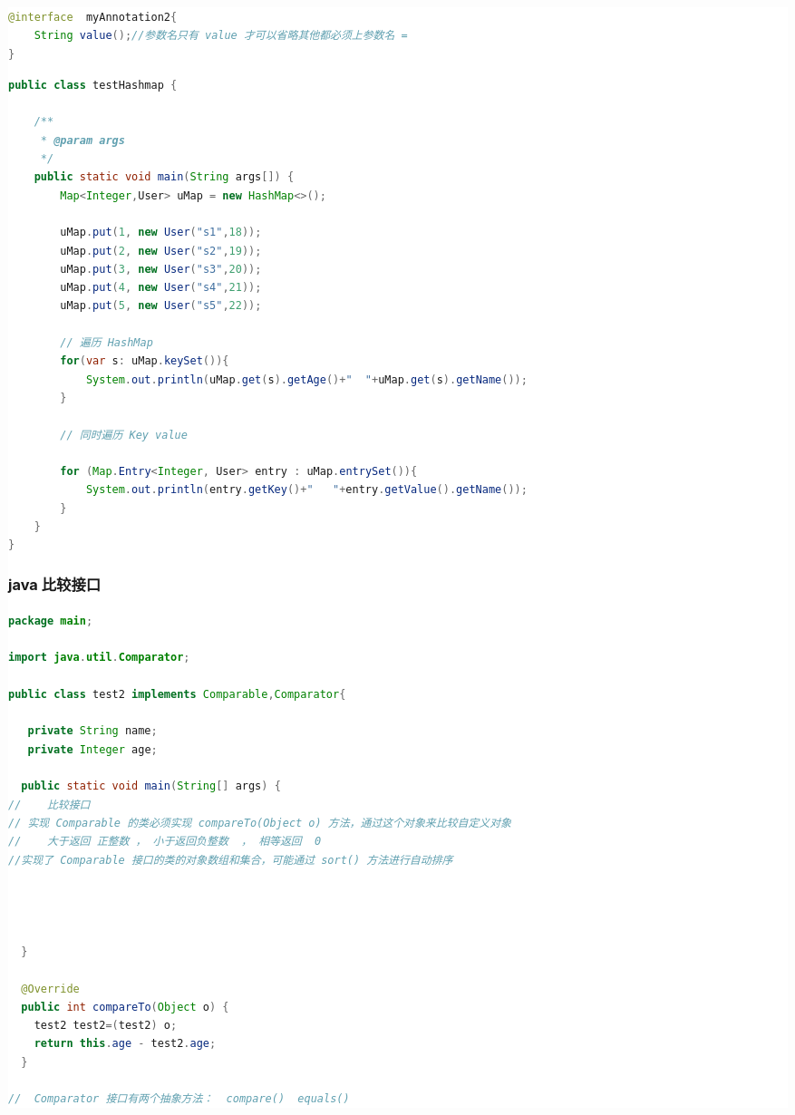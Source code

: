 ```java
@interface  myAnnotation2{
    String value();//参数名只有 value 才可以省略其他都必须上参数名 =
}
```

```java
public class testHashmap {

    /**
     * @param args
     */
    public static void main(String args[]) {
        Map<Integer,User> uMap = new HashMap<>();
        
        uMap.put(1, new User("s1",18));
        uMap.put(2, new User("s2",19));
        uMap.put(3, new User("s3",20));
        uMap.put(4, new User("s4",21));
        uMap.put(5, new User("s5",22));

        // 遍历 HashMap
        for(var s: uMap.keySet()){
            System.out.println(uMap.get(s).getAge()+"  "+uMap.get(s).getName());
        }

        // 同时遍历 Key value
    
        for (Map.Entry<Integer, User> entry : uMap.entrySet()){
            System.out.println(entry.getKey()+"   "+entry.getValue().getName());
        }
    }
}
```

### java 比较接口

```java
package main;

import java.util.Comparator;

public class test2 implements Comparable,Comparator{
  
   private String name;
   private Integer age;
   
  public static void main(String[] args) {
//    比较接口
// 实现 Comparable 的类必须实现 compareTo(Object o) 方法，通过这个对象来比较自定义对象
//    大于返回 正整数 ， 小于返回负整数  ， 相等返回  0
//实现了 Comparable 接口的类的对象数组和集合，可能通过 sort() 方法进行自动排序 
    

    
    
  }

  @Override
  public int compareTo(Object o) {
    test2 test2=(test2) o;
    return this.age - test2.age;
  }

//  Comparator 接口有两个抽象方法：  compare()  equals()  
```